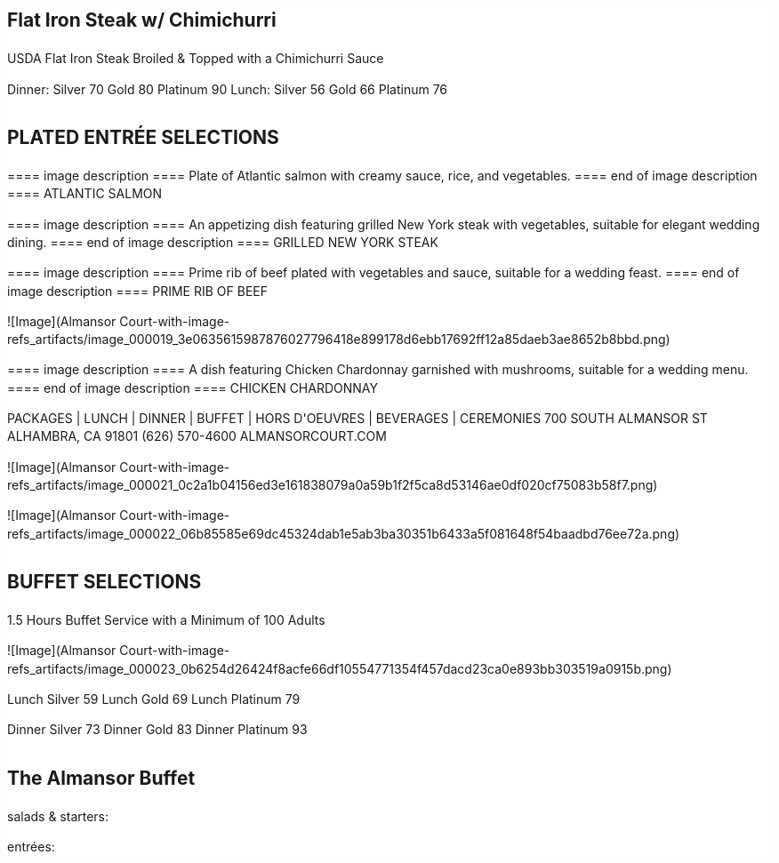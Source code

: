 ## Flat Iron Steak w/ Chimichurri

USDA Flat Iron Steak Broiled &amp; Topped with a Chimichurri Sauce

Dinner: Silver 70  Gold 80  Platinum 90 Lunch: Silver 56  Gold 66  Platinum 76

## PLATED ENTRÉE SELECTIONS

==== image description ====
                Plate of Atlantic salmon with creamy sauce, rice, and vegetables.
                ==== end of image description ====
                ATLANTIC SALMON

==== image description ====
                An appetizing dish featuring grilled New York steak with vegetables, suitable for elegant wedding dining.
                ==== end of image description ====
                GRILLED NEW YORK STEAK

==== image description ====
                Prime rib of beef plated with vegetables and sauce, suitable for a wedding feast.
                ==== end of image description ====
                PRIME RIB OF BEEF

![Image](Almansor Court-with-image-refs_artifacts/image_000019_3e0635615987876027796418e899178d6ebb17692ff12a85daeb3ae8652b8bbd.png)

==== image description ====
                A dish featuring Chicken Chardonnay garnished with mushrooms, suitable for a wedding menu.
                ==== end of image description ====
                CHICKEN CHARDONNAY

PACKAGES  |  LUNCH  |  DINNER  |  BUFFET  |  HORS D'OEUVRES  |  BEVERAGES  |  CEREMONIES 700 SOUTH ALMANSOR ST ALHAMBRA, CA 91801  (626) 570-4600   ALMANSORCOURT.COM

![Image](Almansor Court-with-image-refs_artifacts/image_000021_0c2a1b04156ed3e161838079a0a59b1f2f5ca8d53146ae0df020cf75083b58f7.png)

![Image](Almansor Court-with-image-refs_artifacts/image_000022_06b85585e69dc45324dab1e5ab3ba30351b6433a5f081648f54baadbd76ee72a.png)

## BUFFET SELECTIONS

1.5 Hours Buffet Service with a Minimum of 100 Adults

![Image](Almansor Court-with-image-refs_artifacts/image_000023_0b6254d26424f8acfe66df10554771354f457dacd23ca0e893bb303519a0915b.png)

Lunch Silver 59     Lunch Gold 69      Lunch Platinum 79

Dinner Silver 73     Dinner Gold 83      Dinner Platinum 93

## The Almansor Buffet

salads &amp; starters:

entrées:
